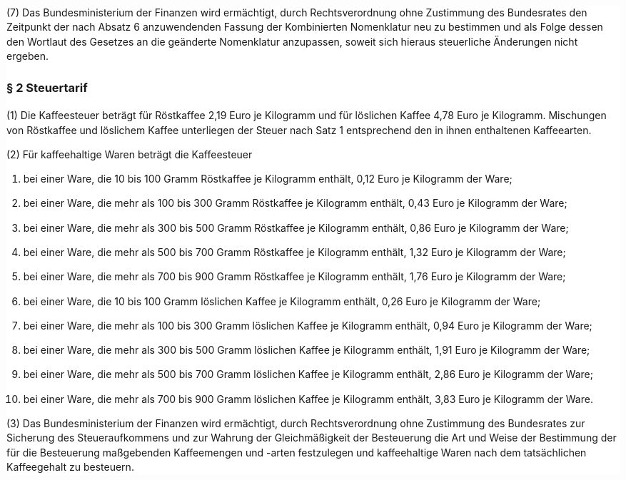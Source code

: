 (7) Das Bundesministerium der Finanzen wird ermächtigt, durch
Rechtsverordnung ohne Zustimmung des Bundesrates den Zeitpunkt der
nach Absatz 6 anzuwendenden Fassung der Kombinierten Nomenklatur neu
zu bestimmen und als Folge dessen den Wortlaut des Gesetzes an die
geänderte Nomenklatur anzupassen, soweit sich hieraus steuerliche
Änderungen nicht ergeben.


### § 2 Steuertarif

(1) Die Kaffeesteuer beträgt für Röstkaffee 2,19 Euro je Kilogramm und
für löslichen Kaffee 4,78 Euro je Kilogramm. Mischungen von Röstkaffee
und löslichem Kaffee unterliegen der Steuer nach Satz 1 entsprechend
den in ihnen enthaltenen Kaffeearten.

(2) Für kaffeehaltige Waren beträgt die Kaffeesteuer

1.  bei einer Ware, die 10 bis 100 Gramm Röstkaffee je Kilogramm enthält,
    0,12 Euro je Kilogramm der Ware;


2.  bei einer Ware, die mehr als 100 bis 300 Gramm Röstkaffee je Kilogramm
    enthält, 0,43 Euro je Kilogramm der Ware;


3.  bei einer Ware, die mehr als 300 bis 500 Gramm Röstkaffee je Kilogramm
    enthält, 0,86 Euro je Kilogramm der Ware;


4.  bei einer Ware, die mehr als 500 bis 700 Gramm Röstkaffee je Kilogramm
    enthält, 1,32 Euro je Kilogramm der Ware;


5.  bei einer Ware, die mehr als 700 bis 900 Gramm Röstkaffee je Kilogramm
    enthält, 1,76 Euro je Kilogramm der Ware;


6.  bei einer Ware, die 10 bis 100 Gramm löslichen Kaffee je Kilogramm
    enthält, 0,26 Euro je Kilogramm der Ware;


7.  bei einer Ware, die mehr als 100 bis 300 Gramm löslichen Kaffee je
    Kilogramm enthält, 0,94 Euro je Kilogramm der Ware;


8.  bei einer Ware, die mehr als 300 bis 500 Gramm löslichen Kaffee je
    Kilogramm enthält, 1,91 Euro je Kilogramm der Ware;


9.  bei einer Ware, die mehr als 500 bis 700 Gramm löslichen Kaffee je
    Kilogramm enthält, 2,86 Euro je Kilogramm der Ware;


10. bei einer Ware, die mehr als 700 bis 900 Gramm löslichen Kaffee je
    Kilogramm enthält, 3,83 Euro je Kilogramm der Ware.




(3) Das Bundesministerium der Finanzen wird ermächtigt, durch
Rechtsverordnung ohne Zustimmung des Bundesrates zur Sicherung des
Steueraufkommens und zur Wahrung der Gleichmäßigkeit der Besteuerung
die Art und Weise der Bestimmung der für die Besteuerung maßgebenden
Kaffeemengen und
-arten              festzulegen und kaffeehaltige Waren nach dem
tatsächlichen Kaffeegehalt zu besteuern.
